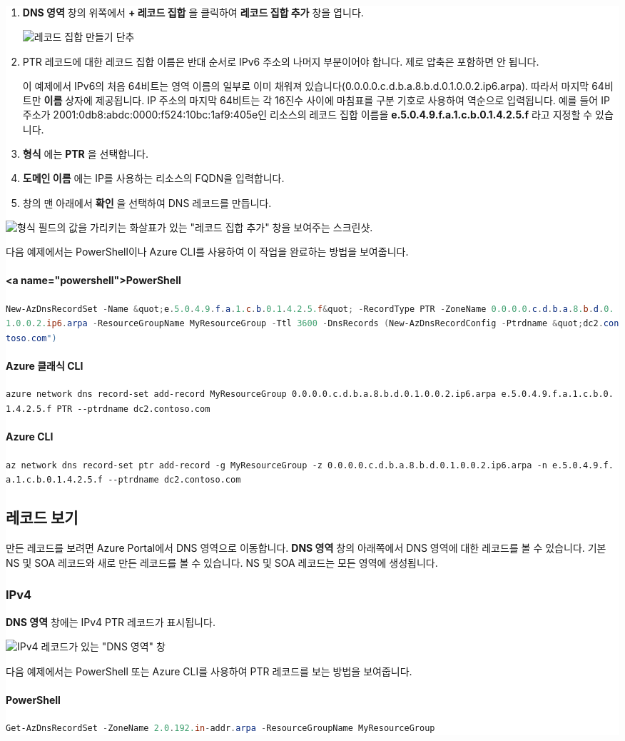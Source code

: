 1. **DNS 영역** 창의 위쪽에서 **+ 레코드 집합** 을 클릭하여 **레코드 집합 추가** 창을 엽니다.

   ![레코드 집합 만들기 단추](./media/dns-reverse-dns-hosting/figure6.png)

2. PTR 레코드에 대한 레코드 집합 이름은 반대 순서로 IPv6 주소의 나머지 부분이어야 합니다. 제로 압축은 포함하면 안 됩니다. 

   이 예제에서 IPv6의 처음 64비트는 영역 이름의 일부로 이미 채워져 있습니다(0.0.0.0.c.d.b.a.8.b.d.0.1.0.0.2.ip6.arpa). 따라서 마지막 64비트만 **이름** 상자에 제공됩니다. IP 주소의 마지막 64비트는 각 16진수 사이에 마침표를 구분 기호로 사용하여 역순으로 입력됩니다. 예를 들어 IP 주소가 2001:0db8:abdc:0000:f524:10bc:1af9:405e인 리소스의 레코드 집합 이름을 **e.5.0.4.9.f.a.1.c.b.0.1.4.2.5.f** 라고 지정할 수 있습니다.  
3. **형식** 에는 **PTR** 을 선택합니다.  
4. **도메인 이름** 에는 IP를 사용하는 리소스의 FQDN을 입력합니다.
5. 창의 맨 아래에서 **확인** 을 선택하여 DNS 레코드를 만듭니다.

![형식 필드의 값을 가리키는 화살표가 있는 "레코드 집합 추가" 창을 보여주는 스크린샷.](./media/dns-reverse-dns-hosting/figure7.png)

다음 예제에서는 PowerShell이나 Azure CLI를 사용하여 이 작업을 완료하는 방법을 보여줍니다.

#### <a name="powershell&quot;></a>PowerShell

```powershell
New-AzDnsRecordSet -Name &quot;e.5.0.4.9.f.a.1.c.b.0.1.4.2.5.f&quot; -RecordType PTR -ZoneName 0.0.0.0.c.d.b.a.8.b.d.0.1.0.0.2.ip6.arpa -ResourceGroupName MyResourceGroup -Ttl 3600 -DnsRecords (New-AzDnsRecordConfig -Ptrdname &quot;dc2.contoso.com")
```

#### <a name="azure-classic-cli"></a>Azure 클래식 CLI

```azurecli
azure network dns record-set add-record MyResourceGroup 0.0.0.0.c.d.b.a.8.b.d.0.1.0.0.2.ip6.arpa e.5.0.4.9.f.a.1.c.b.0.1.4.2.5.f PTR --ptrdname dc2.contoso.com 
```
 
#### <a name="azure-cli"></a>Azure CLI

```azurecli
az network dns record-set ptr add-record -g MyResourceGroup -z 0.0.0.0.c.d.b.a.8.b.d.0.1.0.0.2.ip6.arpa -n e.5.0.4.9.f.a.1.c.b.0.1.4.2.5.f --ptrdname dc2.contoso.com
```

## <a name="view-records"></a>레코드 보기

만든 레코드를 보려면 Azure Portal에서 DNS 영역으로 이동합니다. **DNS 영역** 창의 아래쪽에서 DNS 영역에 대한 레코드를 볼 수 있습니다. 기본 NS 및 SOA 레코드와 새로 만든 레코드를 볼 수 있습니다. NS 및 SOA 레코드는 모든 영역에 생성됩니다. 

### <a name="ipv4"></a>IPv4

**DNS 영역** 창에는 IPv4 PTR 레코드가 표시됩니다.

![IPv4 레코드가 있는 "DNS 영역" 창](./media/dns-reverse-dns-hosting/figure8.png)

다음 예제에서는 PowerShell 또는 Azure CLI를 사용하여 PTR 레코드를 보는 방법을 보여줍니다.

#### <a name="powershell"></a>PowerShell

```powershell
Get-AzDnsRecordSet -ZoneName 2.0.192.in-addr.arpa -ResourceGroupName MyResourceGroup
```

